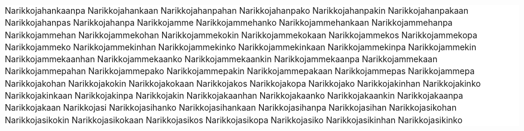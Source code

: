 Narikkojahankaanpa
Narikkojahankaan
Narikkojahanpahan
Narikkojahanpako
Narikkojahanpakin
Narikkojahanpakaan
Narikkojahanpas
Narikkojahanpa
Narikkojamme
Narikkojammehanko
Narikkojammehankaan
Narikkojammehanpa
Narikkojammehan
Narikkojammekohan
Narikkojammekokin
Narikkojammekokaan
Narikkojammekos
Narikkojammekopa
Narikkojammeko
Narikkojammekinhan
Narikkojammekinko
Narikkojammekinkaan
Narikkojammekinpa
Narikkojammekin
Narikkojammekaanhan
Narikkojammekaanko
Narikkojammekaankin
Narikkojammekaanpa
Narikkojammekaan
Narikkojammepahan
Narikkojammepako
Narikkojammepakin
Narikkojammepakaan
Narikkojammepas
Narikkojammepa
Narikkojakohan
Narikkojakokin
Narikkojakokaan
Narikkojakos
Narikkojakopa
Narikkojako
Narikkojakinhan
Narikkojakinko
Narikkojakinkaan
Narikkojakinpa
Narikkojakin
Narikkojakaanhan
Narikkojakaanko
Narikkojakaankin
Narikkojakaanpa
Narikkojakaan
Narikkojasi
Narikkojasihanko
Narikkojasihankaan
Narikkojasihanpa
Narikkojasihan
Narikkojasikohan
Narikkojasikokin
Narikkojasikokaan
Narikkojasikos
Narikkojasikopa
Narikkojasiko
Narikkojasikinhan
Narikkojasikinko